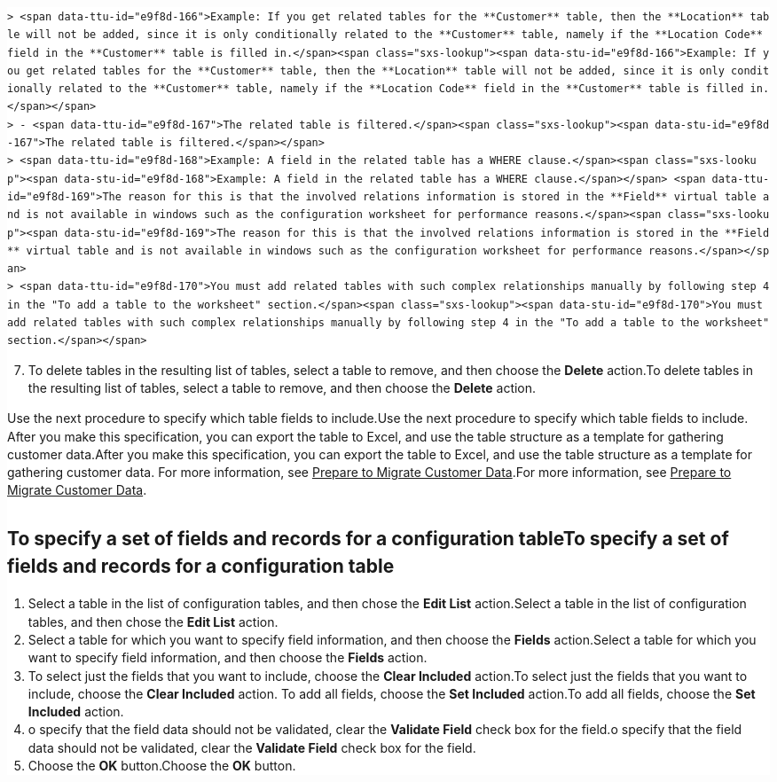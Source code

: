     > <span data-ttu-id="e9f8d-166">Example: If you get related tables for the **Customer** table, then the **Location** table will not be added, since it is only conditionally related to the **Customer** table, namely if the **Location Code** field in the **Customer** table is filled in.</span><span class="sxs-lookup"><span data-stu-id="e9f8d-166">Example: If you get related tables for the **Customer** table, then the **Location** table will not be added, since it is only conditionally related to the **Customer** table, namely if the **Location Code** field in the **Customer** table is filled in.</span></span>  
    > - <span data-ttu-id="e9f8d-167">The related table is filtered.</span><span class="sxs-lookup"><span data-stu-id="e9f8d-167">The related table is filtered.</span></span>  
    > <span data-ttu-id="e9f8d-168">Example: A field in the related table has a WHERE clause.</span><span class="sxs-lookup"><span data-stu-id="e9f8d-168">Example: A field in the related table has a WHERE clause.</span></span> <span data-ttu-id="e9f8d-169">The reason for this is that the involved relations information is stored in the **Field** virtual table and is not available in windows such as the configuration worksheet for performance reasons.</span><span class="sxs-lookup"><span data-stu-id="e9f8d-169">The reason for this is that the involved relations information is stored in the **Field** virtual table and is not available in windows such as the configuration worksheet for performance reasons.</span></span>  
    > <span data-ttu-id="e9f8d-170">You must add related tables with such complex relationships manually by following step 4 in the "To add a table to the worksheet" section.</span><span class="sxs-lookup"><span data-stu-id="e9f8d-170">You must add related tables with such complex relationships manually by following step 4 in the "To add a table to the worksheet" section.</span></span>

7. <span data-ttu-id="e9f8d-171">To delete tables in the resulting list of tables, select a table to remove, and then choose the **Delete** action.</span><span class="sxs-lookup"><span data-stu-id="e9f8d-171">To delete tables in the resulting list of tables, select a table to remove, and then choose the **Delete** action.</span></span>  

<span data-ttu-id="e9f8d-172">Use the next procedure to specify which table fields to include.</span><span class="sxs-lookup"><span data-stu-id="e9f8d-172">Use the next procedure to specify which table fields to include.</span></span> <span data-ttu-id="e9f8d-173">After you make this specification, you can export the table to Excel, and use the table structure as a template for gathering customer data.</span><span class="sxs-lookup"><span data-stu-id="e9f8d-173">After you make this specification, you can export the table to Excel, and use the table structure as a template for gathering customer data.</span></span> <span data-ttu-id="e9f8d-174">For more information, see [Prepare to Migrate Customer Data](admin-use-templates-to-prepare-customer-data-for-migration.md).</span><span class="sxs-lookup"><span data-stu-id="e9f8d-174">For more information, see [Prepare to Migrate Customer Data](admin-use-templates-to-prepare-customer-data-for-migration.md).</span></span>  

## <a name="to-specify-a-set-of-fields-and-records-for-a-configuration-table"></a><span data-ttu-id="e9f8d-175">To specify a set of fields and records for a configuration table</span><span class="sxs-lookup"><span data-stu-id="e9f8d-175">To specify a set of fields and records for a configuration table</span></span>  
1. <span data-ttu-id="e9f8d-176">Select a table in the list of configuration tables, and then chose the **Edit List** action.</span><span class="sxs-lookup"><span data-stu-id="e9f8d-176">Select a table in the list of configuration tables, and then chose the **Edit List** action.</span></span>  
2. <span data-ttu-id="e9f8d-177">Select a table for which you want to specify field information, and then choose the **Fields** action.</span><span class="sxs-lookup"><span data-stu-id="e9f8d-177">Select a table for which you want to specify field information, and then choose the **Fields** action.</span></span>  
3. <span data-ttu-id="e9f8d-178">To select just the fields that you want to include, choose the **Clear Included** action.</span><span class="sxs-lookup"><span data-stu-id="e9f8d-178">To select just the fields that you want to include, choose the **Clear Included** action.</span></span> <span data-ttu-id="e9f8d-179">To add all fields, choose the **Set Included** action.</span><span class="sxs-lookup"><span data-stu-id="e9f8d-179">To add all fields, choose the **Set Included** action.</span></span>  
4. <span data-ttu-id="e9f8d-180">o specify that the field data should not be validated, clear the **Validate Field** check box for the field.</span><span class="sxs-lookup"><span data-stu-id="e9f8d-180">o specify that the field data should not be validated, clear the **Validate Field** check box for the field.</span></span>  
5. <span data-ttu-id="e9f8d-181">Choose the **OK** button.</span><span class="sxs-lookup"><span data-stu-id="e9f8d-181">Choose the **OK** button.</span></span>  